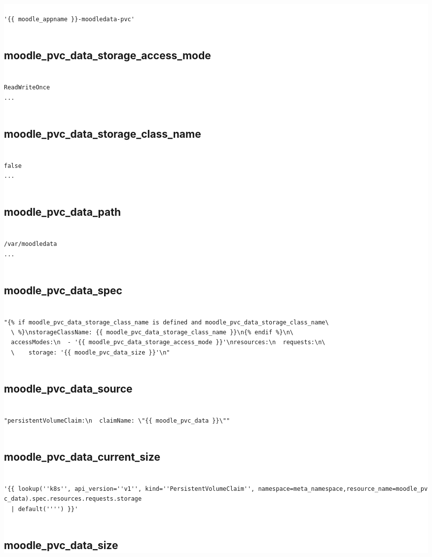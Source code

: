 ```

'{{ moodle_appname }}-moodledata-pvc'
  
```
## moodle_pvc_data_storage_access_mode
  
```

ReadWriteOnce
...
  
```
## moodle_pvc_data_storage_class_name
  
```

false
...
  
```
## moodle_pvc_data_path
  
```

/var/moodledata
...
  
```
## moodle_pvc_data_spec
  
```

"{% if moodle_pvc_data_storage_class_name is defined and moodle_pvc_data_storage_class_name\
  \ %}\nstorageClassName: {{ moodle_pvc_data_storage_class_name }}\n{% endif %}\n\
  accessModes:\n  - '{{ moodle_pvc_data_storage_access_mode }}'\nresources:\n  requests:\n\
  \    storage: '{{ moodle_pvc_data_size }}'\n"
  
```
## moodle_pvc_data_source
  
```

"persistentVolumeClaim:\n  claimName: \"{{ moodle_pvc_data }}\""
  
```
## moodle_pvc_data_current_size
  
```

'{{ lookup(''k8s'', api_version=''v1'', kind=''PersistentVolumeClaim'', namespace=meta_namespace,resource_name=moodle_pvc_data).spec.resources.requests.storage
  | default('''') }}'
  
```
## moodle_pvc_data_size
  